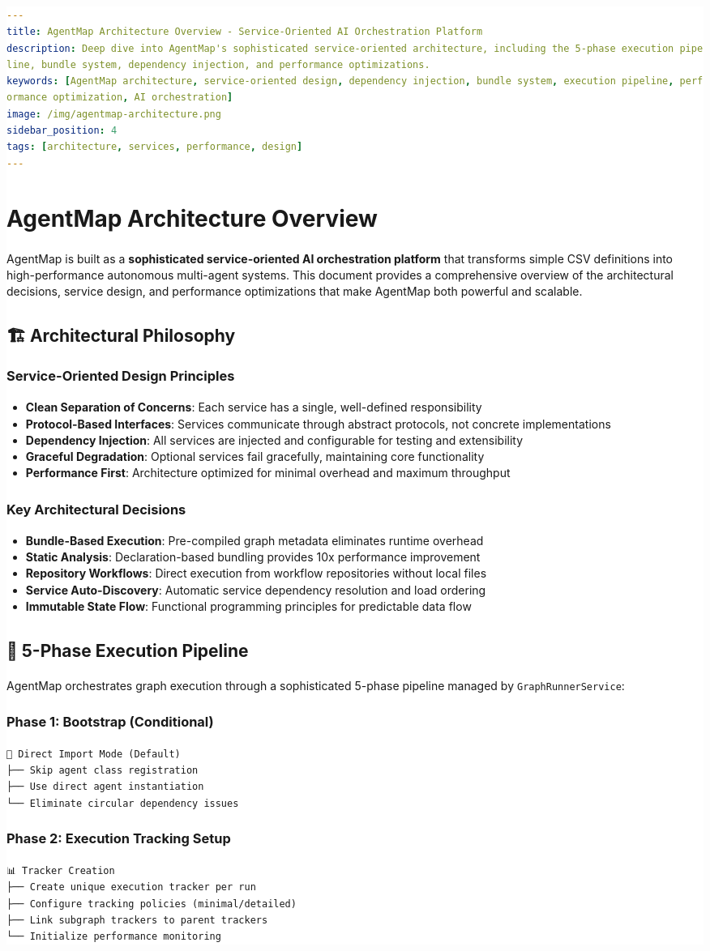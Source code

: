 ```yaml
---
title: AgentMap Architecture Overview - Service-Oriented AI Orchestration Platform
description: Deep dive into AgentMap's sophisticated service-oriented architecture, including the 5-phase execution pipeline, bundle system, dependency injection, and performance optimizations.
keywords: [AgentMap architecture, service-oriented design, dependency injection, bundle system, execution pipeline, performance optimization, AI orchestration]
image: /img/agentmap-architecture.png
sidebar_position: 4
tags: [architecture, services, performance, design]
---
```


# AgentMap Architecture Overview

AgentMap is built as a **sophisticated service-oriented AI orchestration platform** that transforms simple CSV definitions into high-performance autonomous multi-agent systems. This document provides a comprehensive overview of the architectural decisions, service design, and performance optimizations that make AgentMap both powerful and scalable.

## 🏗️ Architectural Philosophy

### Service-Oriented Design Principles
- **Clean Separation of Concerns**: Each service has a single, well-defined responsibility
- **Protocol-Based Interfaces**: Services communicate through abstract protocols, not concrete implementations  
- **Dependency Injection**: All services are injected and configurable for testing and extensibility
- **Graceful Degradation**: Optional services fail gracefully, maintaining core functionality
- **Performance First**: Architecture optimized for minimal overhead and maximum throughput

### Key Architectural Decisions
- **Bundle-Based Execution**: Pre-compiled graph metadata eliminates runtime overhead
- **Static Analysis**: Declaration-based bundling provides 10x performance improvement
- **Repository Workflows**: Direct execution from workflow repositories without local files
- **Service Auto-Discovery**: Automatic service dependency resolution and load ordering
- **Immutable State Flow**: Functional programming principles for predictable data flow

## 🔄 5-Phase Execution Pipeline

AgentMap orchestrates graph execution through a sophisticated 5-phase pipeline managed by `GraphRunnerService`:

### Phase 1: Bootstrap (Conditional)
```
🔄 Direct Import Mode (Default)
├── Skip agent class registration
├── Use direct agent instantiation
└── Eliminate circular dependency issues
```
### Phase 2: Execution Tracking Setup
```
📊 Tracker Creation
├── Create unique execution tracker per run
├── Configure tracking policies (minimal/detailed)
├── Link subgraph trackers to parent trackers
└── Initialize performance monitoring
```
